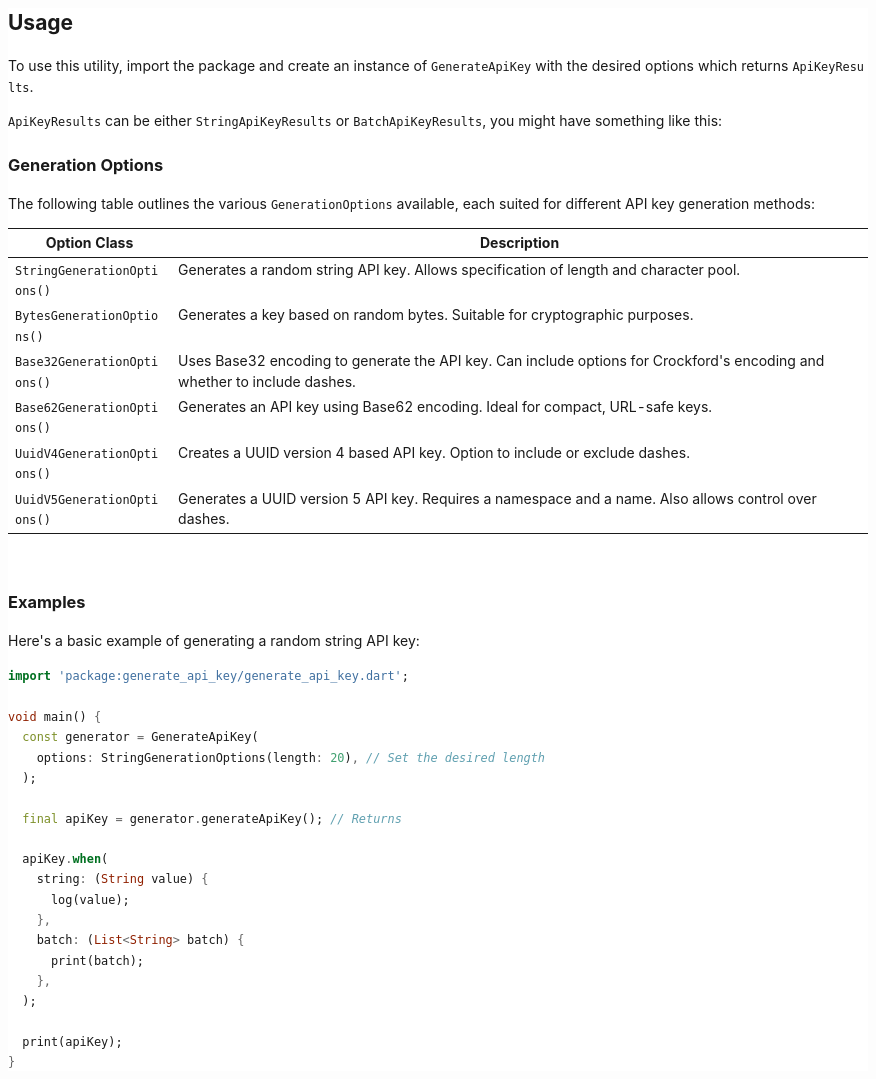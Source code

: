 ## Usage

To use this utility, import the package and create an instance of `GenerateApiKey` with the desired options which returns `ApiKeyResults`.

`ApiKeyResults` can be either `StringApiKeyResults` or `BatchApiKeyResults`, you might have something like this:

### Generation Options

The following table outlines the various `GenerationOptions` available, each suited for different API key generation methods:

| Option Class                | Description                                                                                                               |
| --------------------------- | ------------------------------------------------------------------------------------------------------------------------- |
| `StringGenerationOptions()` | Generates a random string API key. Allows specification of length and character pool.                                     |
| `BytesGenerationOptions()`  | Generates a key based on random bytes. Suitable for cryptographic purposes.                                               |
| `Base32GenerationOptions()` | Uses Base32 encoding to generate the API key. Can include options for Crockford's encoding and whether to include dashes. |
| `Base62GenerationOptions()` | Generates an API key using Base62 encoding. Ideal for compact, URL-safe keys.                                             |
| `UuidV4GenerationOptions()` | Creates a UUID version 4 based API key. Option to include or exclude dashes.                                              |
| `UuidV5GenerationOptions()` | Generates a UUID version 5 API key. Requires a namespace and a name. Also allows control over dashes.                     |

<br />

### Examples

Here's a basic example of generating a random string API key:

```dart
import 'package:generate_api_key/generate_api_key.dart';

void main() {
  const generator = GenerateApiKey(
    options: StringGenerationOptions(length: 20), // Set the desired length
  );

  final apiKey = generator.generateApiKey(); // Returns

  apiKey.when(
    string: (String value) {
      log(value);
    },
    batch: (List<String> batch) {
      print(batch);
    },
  );

  print(apiKey);
}
```
